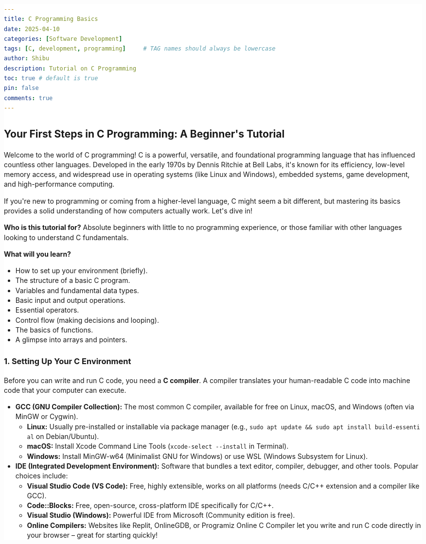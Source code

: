 ```yaml
---
title: C Programming Basics
date: 2025-04-10
categories: [Software Development]
tags: [C, development, programming]     # TAG names should always be lowercase
author: Shibu
description: Tutorial on C Programming
toc: true # default is true
pin: false
comments: true
---
```

## Your First Steps in C Programming: A Beginner's Tutorial

Welcome to the world of C programming! C is a powerful, versatile, and foundational programming language that has influenced countless other languages. Developed in the early 1970s by Dennis Ritchie at Bell Labs, it's known for its efficiency, low-level memory access, and widespread use in operating systems (like Linux and Windows), embedded systems, game development, and high-performance computing.

If you're new to programming or coming from a higher-level language, C might seem a bit different, but mastering its basics provides a solid understanding of how computers actually work. Let's dive in!

**Who is this tutorial for?** Absolute beginners with little to no programming experience, or those familiar with other languages looking to understand C fundamentals.

**What will you learn?**
*   How to set up your environment (briefly).
*   The structure of a basic C program.
*   Variables and fundamental data types.
*   Basic input and output operations.
*   Essential operators.
*   Control flow (making decisions and looping).
*   The basics of functions.
*   A glimpse into arrays and pointers.

### 1. Setting Up Your C Environment

Before you can write and run C code, you need a **C compiler**. A compiler translates your human-readable C code into machine code that your computer can execute.

*   **GCC (GNU Compiler Collection):** The most common C compiler, available for free on Linux, macOS, and Windows (often via MinGW or Cygwin).
    *   **Linux:** Usually pre-installed or installable via package manager (e.g., `sudo apt update && sudo apt install build-essential` on Debian/Ubuntu).
    *   **macOS:** Install Xcode Command Line Tools (`xcode-select --install` in Terminal).
    *   **Windows:** Install MinGW-w64 (Minimalist GNU for Windows) or use WSL (Windows Subsystem for Linux).
*   **IDE (Integrated Development Environment):** Software that bundles a text editor, compiler, debugger, and other tools. Popular choices include:
    *   **Visual Studio Code (VS Code):** Free, highly extensible, works on all platforms (needs C/C++ extension and a compiler like GCC).
    *   **Code::Blocks:** Free, open-source, cross-platform IDE specifically for C/C++.
    *   **Visual Studio (Windows):** Powerful IDE from Microsoft (Community edition is free).
    *   **Online Compilers:** Websites like Replit, OnlineGDB, or Programiz Online C Compiler let you write and run C code directly in your browser – great for starting quickly!
